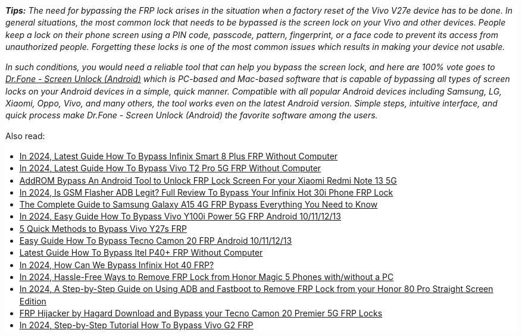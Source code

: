 _**Tips:** The need for bypassing the FRP lock arises in the situation when a factory reset of the Vivo V27e device has to be done. In general situations, the most common lock that needs to be bypassed is the screen lock on your Vivo and other devices. People keep a lock on their phone screen using a PIN code, passcode, pattern, fingerprint, or a face code to prevent its access from unauthorized people. Forgetting these locks is one of the most common issues which results in making your device not usable._

_In such conditions, you would need a reliable tool that can help you bypass the screen lock, and here are 100% vote goes to  [Dr.Fone - Screen Unlock (Android)](https://tools.techidaily.com/wondershare-dr-fone-unlock-android-screen/) which is PC-based and Mac-based software that is capable of bypassing all types of screen locks on your Android devices in a simple, quick manner. Compatible with all popular Android devices including Samsung, LG, Xiaomi, Oppo, Vivo, and many others, the tool works even on the latest Android version. Simple steps, intuitive interface, and quick process make Dr.Fone - Screen Unlock (Android) the favorite software among the users._

<ins class="adsbygoogle"
     style="display:block"
     data-ad-client="ca-pub-7571918770474297"
     data-ad-slot="8358498916"
     data-ad-format="auto"
     data-full-width-responsive="true"></ins>


<span class="atpl-alsoreadstyle">Also read:</span>
<div><ul>
<li><a href="https://bypass-frp.techidaily.com/in-2024-latest-guide-how-to-bypass-infinix-smart-8-plus-frp-without-computer-by-drfone-android/"><u>In 2024, Latest Guide How To Bypass Infinix Smart 8 Plus FRP Without Computer</u></a></li>
<li><a href="https://bypass-frp.techidaily.com/in-2024-latest-guide-how-to-bypass-vivo-t2-pro-5g-frp-without-computer-by-drfone-android/"><u>In 2024, Latest Guide How To Bypass Vivo T2 Pro 5G FRP Without Computer</u></a></li>
<li><a href="https://bypass-frp.techidaily.com/addrom-bypass-an-android-tool-to-unlock-frp-lock-screen-for-your-xiaomi-redmi-note-13-5g-by-drfone-android/"><u>AddROM Bypass An Android Tool to Unlock FRP Lock Screen For your Xiaomi Redmi Note 13 5G</u></a></li>
<li><a href="https://bypass-frp.techidaily.com/in-2024-is-gsm-flasher-adb-legit-full-review-to-bypass-your-infinix-hot-30i-phone-frp-lock-by-drfone-android/"><u>In 2024, Is GSM Flasher ADB Legit? Full Review To Bypass Your Infinix Hot 30i Phone FRP Lock</u></a></li>
<li><a href="https://bypass-frp.techidaily.com/the-complete-guide-to-samsung-galaxy-a15-4g-frp-bypass-everything-you-need-to-know-by-drfone-android/"><u>The Complete Guide to Samsung Galaxy A15 4G FRP Bypass Everything You Need to Know</u></a></li>
<li><a href="https://bypass-frp.techidaily.com/in-2024-easy-guide-how-to-bypass-vivo-y100i-power-5g-frp-android-10111213-by-drfone-android/"><u>In 2024, Easy Guide How To Bypass Vivo Y100i Power 5G FRP Android 10/11/12/13</u></a></li>
<li><a href="https://bypass-frp.techidaily.com/5-quick-methods-to-bypass-vivo-y27s-frp-by-drfone-android/"><u>5 Quick Methods to Bypass Vivo Y27s FRP</u></a></li>
<li><a href="https://bypass-frp.techidaily.com/easy-guide-how-to-bypass-tecno-camon-20-frp-android-10111213-by-drfone-android/"><u>Easy Guide How To Bypass Tecno Camon 20 FRP Android 10/11/12/13</u></a></li>
<li><a href="https://bypass-frp.techidaily.com/latest-guide-how-to-bypass-itel-p40plus-frp-without-computer-by-drfone-android/"><u>Latest Guide How To Bypass Itel P40+ FRP Without Computer</u></a></li>
<li><a href="https://bypass-frp.techidaily.com/in-2024-how-can-we-bypass-infinix-hot-40-frp-by-drfone-android/"><u>In 2024, How Can We Bypass Infinix Hot 40 FRP?</u></a></li>
<li><a href="https://bypass-frp.techidaily.com/in-2024-hassle-free-ways-to-remove-frp-lock-from-honor-magic-5-phones-withwithout-a-pc-by-drfone-android/"><u>In 2024, Hassle-Free Ways to Remove FRP Lock from Honor Magic 5 Phones with/without a PC</u></a></li>
<li><a href="https://bypass-frp.techidaily.com/in-2024-a-step-by-step-guide-on-using-adb-and-fastboot-to-remove-frp-lock-from-your-honor-80-pro-straight-screen-edition-by-drfone-android/"><u>In 2024, A Step-by-Step Guide on Using ADB and Fastboot to Remove FRP Lock from your Honor 80 Pro Straight Screen Edition</u></a></li>
<li><a href="https://bypass-frp.techidaily.com/frp-hijacker-by-hagard-download-and-bypass-your-tecno-camon-20-premier-5g-frp-locks-by-drfone-android/"><u>FRP Hijacker by Hagard Download and Bypass your Tecno Camon 20 Premier 5G FRP Locks</u></a></li>
<li><a href="https://bypass-frp.techidaily.com/in-2024-step-by-step-tutorial-how-to-bypass-vivo-g2-frp-by-drfone-android/"><u>In 2024, Step-by-Step Tutorial How To Bypass Vivo G2 FRP</u></a></li>